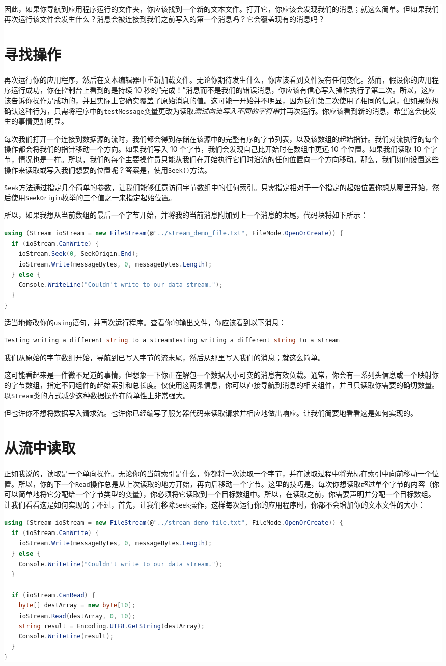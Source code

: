 因此，如果你导航到应用程序运行的文件夹，你应该找到一个新的文本文件。打开它，你应该会发现我们的消息；就这么简单。但如果我们再次运行该文件会发生什么？消息会被连接到我们之前写入的第一个消息吗？它会覆盖现有的消息吗？

# 寻找操作

再次运行你的应用程序，然后在文本编辑器中重新加载文件。无论你期待发生什么，你应该看到文件没有任何变化。然而，假设你的应用程序运行成功，你在控制台上看到的是持续 10 秒的“完成！”消息而不是我们的错误消息，你应该有信心写入操作执行了第二次。所以，这应该告诉你操作是成功的，并且实际上它确实覆盖了原始消息的值。这可能一开始并不明显，因为我们第二次使用了相同的信息，但如果你想确认这种行为，只需将程序中的`testMessage`变量更改为读取*测试向流写入不同的字符串*并再次运行。你应该看到新的消息，希望这会使发生的事情更加明显。

每次我们打开一个连接到数据源的流时，我们都会得到存储在该源中的完整有序的字节列表，以及该数组的起始指针。我们对流执行的每个操作都会将我们的指针移动一个方向。如果我们写入 10 个字节，我们会发现自己比开始时在数组中更远 10 个位置。如果我们读取 10 个字节，情况也是一样。所以，我们的每个主要操作员只能从我们在开始执行它们时沿流的任何位置向一个方向移动。那么，我们如何设置这些操作来读取或写入我们想要的位置呢？答案是，使用`Seek()`方法。

`Seek`方法通过指定几个简单的参数，让我们能够任意访问字节数组中的任何索引。只需指定相对于一个指定的起始位置你想从哪里开始，然后使用`SeekOrigin`枚举的三个值之一来指定起始位置。

所以，如果我想从当前数组的最后一个字节开始，并将我的当前消息附加到上一个消息的末尾，代码块将如下所示：

```cs
using (Stream ioStream = new FileStream(@"../stream_demo_file.txt", FileMode.OpenOrCreate)) {
  if (ioStream.CanWrite) {
    ioStream.Seek(0, SeekOrigin.End);
    ioStream.Write(messageBytes, 0, messageBytes.Length);
  } else {
    Console.WriteLine("Couldn't write to our data stream.");
  }
}
```

适当地修改你的`using`语句，并再次运行程序。查看你的输出文件，你应该看到以下消息：

```cs
Testing writing a different string to a streamTesting writing a different string to a stream
```

我们从原始的字节数组开始，导航到已写入字节的流末尾，然后从那里写入我们的消息；就这么简单。

这可能看起来是一件微不足道的事情，但想象一下你正在解包一个数据大小可变的消息有效负载。通常，你会有一系列头信息或一个映射你的字节数组，指定不同组件的起始索引和总长度。仅使用这两条信息，你可以直接导航到消息的相关组件，并且只读取你需要的确切数量。以`Stream`类的方式减少这种数据操作在简单性上非常强大。

但也许你不想将数据写入请求流。也许你已经编写了服务器代码来读取请求并相应地做出响应。让我们简要地看看这是如何实现的。

# 从流中读取

正如我说的，读取是一个单向操作。无论你的当前索引是什么，你都将一次读取一个字节，并在读取过程中将光标在索引中向前移动一个位置。所以，你的下一个`Read`操作总是从上次读取的地方开始，再向后移动一个字节。这里的技巧是，每次你想读取超过单个字节的内容（你可以简单地将它分配给一个字节类型的变量），你必须将它读取到一个目标数组中。所以，在读取之前，你需要声明并分配一个目标数组。让我们看看这是如何实现的；不过，首先，让我们移除`Seek`操作，这样每次运行你的应用程序时，你都不会增加你的文本文件的大小：

```cs
using (Stream ioStream = new FileStream(@"../stream_demo_file.txt", FileMode.OpenOrCreate)) {
  if (ioStream.CanWrite) {
    ioStream.Write(messageBytes, 0, messageBytes.Length);
  } else {
    Console.WriteLine("Couldn't write to our data stream.");
  }

  if (ioStream.CanRead) {
    byte[] destArray = new byte[10];
    ioStream.Read(destArray, 0, 10);
    string result = Encoding.UTF8.GetString(destArray);
    Console.WriteLine(result);
  }
}
```
